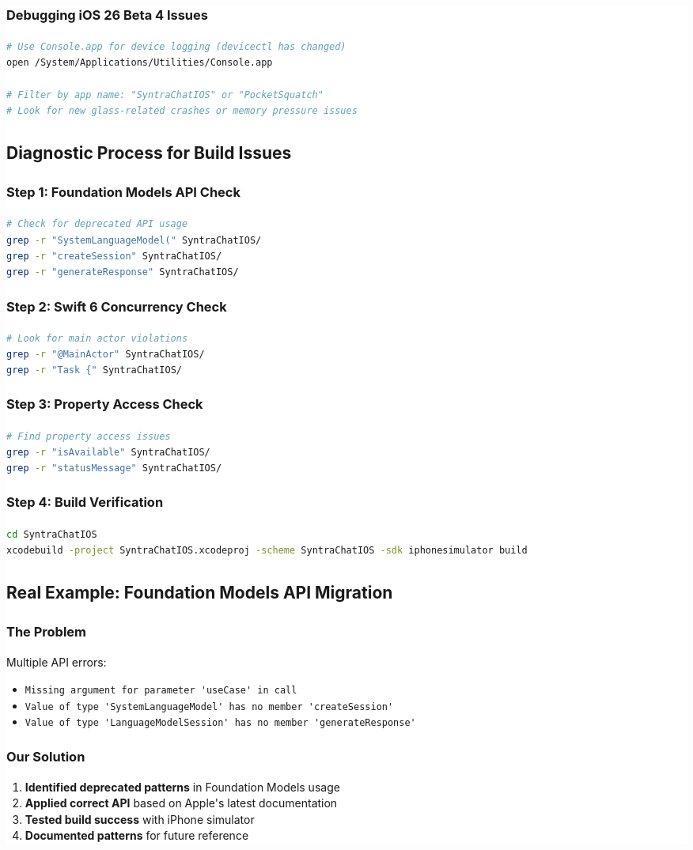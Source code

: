 ### **Debugging iOS 26 Beta 4 Issues**
```bash
# Use Console.app for device logging (devicectl has changed)
open /System/Applications/Utilities/Console.app

# Filter by app name: "SyntraChatIOS" or "PocketSquatch"
# Look for new glass-related crashes or memory pressure issues
```

## Diagnostic Process for Build Issues

### Step 1: Foundation Models API Check
```bash
# Check for deprecated API usage
grep -r "SystemLanguageModel(" SyntraChatIOS/
grep -r "createSession" SyntraChatIOS/
grep -r "generateResponse" SyntraChatIOS/
```

### Step 2: Swift 6 Concurrency Check
```bash
# Look for main actor violations
grep -r "@MainActor" SyntraChatIOS/
grep -r "Task {" SyntraChatIOS/
```

### Step 3: Property Access Check
```bash
# Find property access issues
grep -r "isAvailable" SyntraChatIOS/
grep -r "statusMessage" SyntraChatIOS/
```

### Step 4: Build Verification
```bash
cd SyntraChatIOS
xcodebuild -project SyntraChatIOS.xcodeproj -scheme SyntraChatIOS -sdk iphonesimulator build
```

## Real Example: Foundation Models API Migration

### The Problem
Multiple API errors:
- `Missing argument for parameter 'useCase' in call`
- `Value of type 'SystemLanguageModel' has no member 'createSession'`
- `Value of type 'LanguageModelSession' has no member 'generateResponse'`

### Our Solution
1. **Identified deprecated patterns** in Foundation Models usage
2. **Applied correct API** based on Apple's latest documentation
3. **Tested build success** with iPhone simulator
4. **Documented patterns** for future reference

